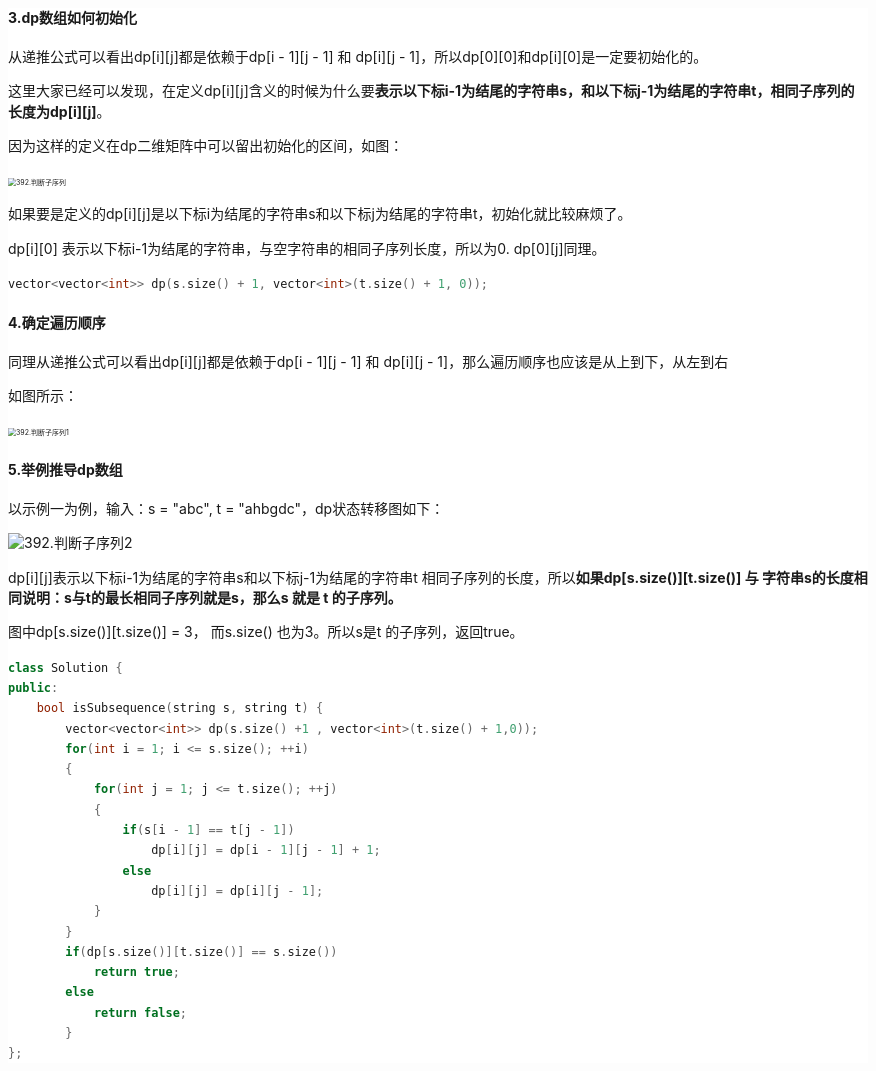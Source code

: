 #### 3.dp数组如何初始化

从递推公式可以看出dp[i][j]都是依赖于dp[i - 1][j - 1] 和 dp[i][j - 1]，所以dp[0][0]和dp[i][0]是一定要初始化的。

这里大家已经可以发现，在定义dp[i][j]含义的时候为什么要**表示以下标i-1为结尾的字符串s，和以下标j-1为结尾的字符串t，相同子序列的长度为dp[i][j]**。

因为这样的定义在dp二维矩阵中可以留出初始化的区间，如图：

<img src="https://code-thinking-1253855093.file.myqcloud.com/pics/20210303173115966.png" alt="392.判断子序列" style="zoom:50%;" />

如果要是定义的dp[i][j]是以下标i为结尾的字符串s和以下标j为结尾的字符串t，初始化就比较麻烦了。

dp[i][0] 表示以下标i-1为结尾的字符串，与空字符串的相同子序列长度，所以为0. dp[0][j]同理。

```cpp
vector<vector<int>> dp(s.size() + 1, vector<int>(t.size() + 1, 0));
```

#### 4.确定遍历顺序

同理从递推公式可以看出dp[i][j]都是依赖于dp[i - 1][j - 1] 和 dp[i][j - 1]，那么遍历顺序也应该是从上到下，从左到右

如图所示：

<img src="https://code-thinking-1253855093.file.myqcloud.com/pics/20210303172354155.jpg" alt="392.判断子序列1" style="zoom:50%;" />

#### 5.举例推导dp数组

以示例一为例，输入：s = "abc", t = "ahbgdc"，dp状态转移图如下：

![392.判断子序列2](https://code-thinking-1253855093.file.myqcloud.com/pics/2021030317364166.jpg)

dp[i][j]表示以下标i-1为结尾的字符串s和以下标j-1为结尾的字符串t 相同子序列的长度，所以**如果dp[s.size()][t.size()] 与 字符串s的长度相同说明：s与t的最长相同子序列就是s，那么s 就是 t 的子序列。**

图中dp[s.size()][t.size()] = 3， 而s.size() 也为3。所以s是t 的子序列，返回true。



```c++
class Solution {
public:
    bool isSubsequence(string s, string t) {
        vector<vector<int>> dp(s.size() +1 , vector<int>(t.size() + 1,0));
        for(int i = 1; i <= s.size(); ++i)
        {
            for(int j = 1; j <= t.size(); ++j)
            {
                if(s[i - 1] == t[j - 1])
                    dp[i][j] = dp[i - 1][j - 1] + 1;
                else
                    dp[i][j] = dp[i][j - 1];
            }
        }
        if(dp[s.size()][t.size()] == s.size())
            return true;
        else    
            return false; 
        }
};
```
